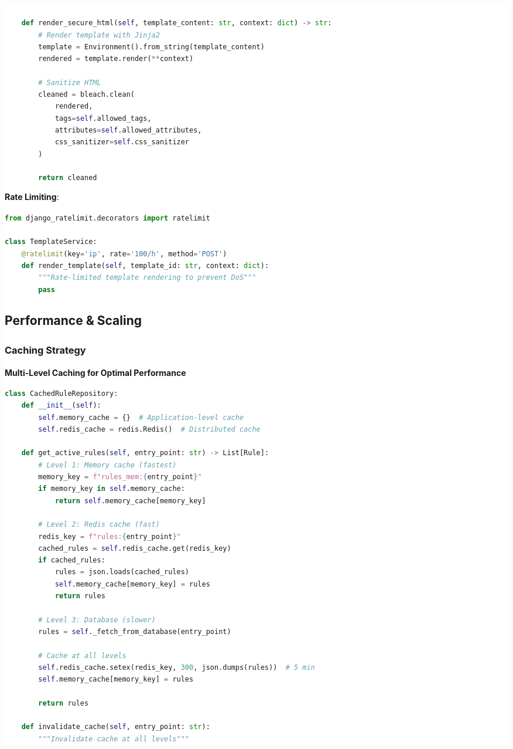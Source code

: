 ```python
        
    def render_secure_html(self, template_content: str, context: dict) -> str:
        # Render template with Jinja2
        template = Environment().from_string(template_content)
        rendered = template.render(**context)
        
        # Sanitize HTML
        cleaned = bleach.clean(
            rendered,
            tags=self.allowed_tags,
            attributes=self.allowed_attributes,
            css_sanitizer=self.css_sanitizer
        )
        
        return cleaned
```

**Rate Limiting**:
```python
from django_ratelimit.decorators import ratelimit

class TemplateService:
    @ratelimit(key='ip', rate='100/h', method='POST')
    def render_template(self, template_id: str, context: dict):
        """Rate-limited template rendering to prevent DoS"""
        pass
```

## Performance & Scaling

### Caching Strategy
**Multi-Level Caching for Optimal Performance**

```python
class CachedRuleRepository:
    def __init__(self):
        self.memory_cache = {}  # Application-level cache
        self.redis_cache = redis.Redis()  # Distributed cache
        
    def get_active_rules(self, entry_point: str) -> List[Rule]:
        # Level 1: Memory cache (fastest)
        memory_key = f"rules_mem:{entry_point}"
        if memory_key in self.memory_cache:
            return self.memory_cache[memory_key]
            
        # Level 2: Redis cache (fast)
        redis_key = f"rules:{entry_point}"
        cached_rules = self.redis_cache.get(redis_key)
        if cached_rules:
            rules = json.loads(cached_rules)
            self.memory_cache[memory_key] = rules
            return rules
            
        # Level 3: Database (slower)
        rules = self._fetch_from_database(entry_point)
        
        # Cache at all levels
        self.redis_cache.setex(redis_key, 300, json.dumps(rules))  # 5 min
        self.memory_cache[memory_key] = rules
        
        return rules
        
    def invalidate_cache(self, entry_point: str):
        """Invalidate cache at all levels"""
```